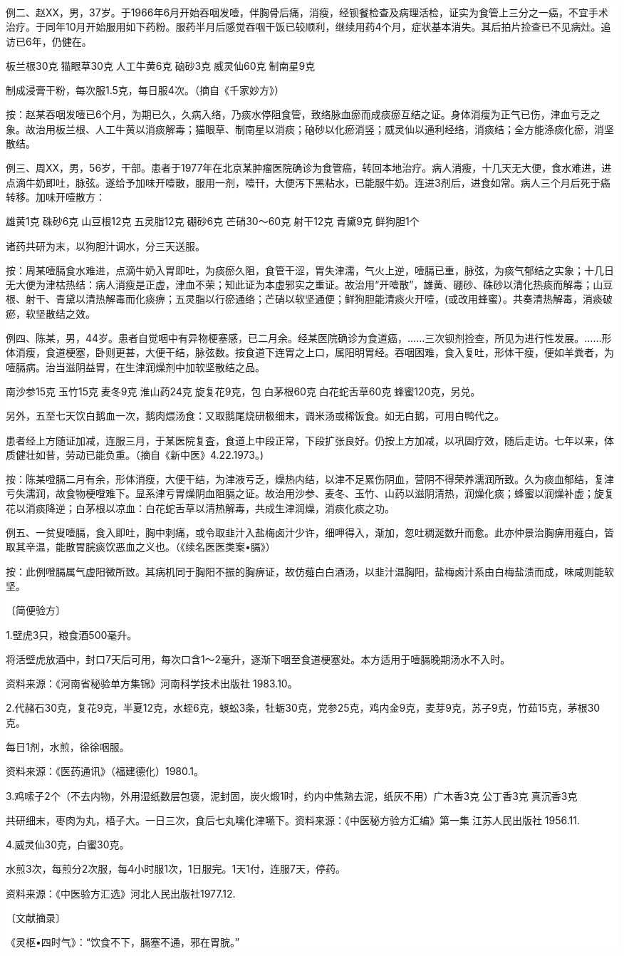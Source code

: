 例二、赵XX，男，37岁。于1966年6月开始吞咽发噎，伴胸骨后痛，消瘦，经钡餐检查及病理活检，证实为食管上三分之一癌，不宜手术治疗。于同年10月开始服用如下药粉。服药半月后感觉吞咽干饭已较顺利，继续用药4个月，症状基本消失。其后拍片捡查已不见病灶。追访已6年，仍健在。

板兰根30克 猫眼草30克 人工牛黄6克 硇砂3克 威灵仙60克 制南星9克

制成浸膏干粉，每次服1.5克，每日服4次。（摘自《千家妙方》）

按：赵某吞咽发噎已6个月，为期已久，久病入络，乃痰水停阻食管，致络脉血瘀而成痰瘀互结之证。身体消瘦为正气已伤，津血亏乏之象。故治用板兰根、人工牛黄以消痰解毒；猫眼草、制南星以消痰；硇砂以化瘀消竖；威灵仙以通利经络，消痰结；全方能涤痰化瘀，消坚散结。

例三、周XX，男，56岁，干部。患者于1977年在北京某肿瘤医院确诊为食管癌，转回本地治疗。病人消瘦，十几天无大便，食水难进，进点滴牛奶即吐，脉弦。遂给予加味开噎散，服用一剂，噎幵，大便泻下黑粘水，已能服牛奶。连进3剂后，进食如常。病人三个月后死于癌转移。加味开噎散方：

雄黄1克 硃砂6克 山豆根12克 五灵脂12克 硼砂6克 芒硝30〜60克 射干12克 青黛9克 鲜狗胆1个

诸药共研为末，以狗胆汁调水，分三天送服。

按：周某噎膈食水难进，点滴牛奶入胃即吐，为痰瘀久阻，食管干涩，胃失津濡，气火上逆，噎膈已重，脉弦，为痰气郁结之实象；十几日无大便为津枯热结：病人消瘦是正虚，津血不荣；知此证为本虚邪实之重证。故治用“开噎散”，雄黄、硼砂、硃砂以清化热痰而解毒；山豆根、射干、青黛以清热解毒而化痰痹；五灵脂以行瘀通络；芒硝以软坚通便；鲜狗胆能清痰火开噎，(或改用蜂蜜）。共奏清热解毒，消痰破瘀，软坚散结之效。

例四、陈某，男，44岁。患者自觉咽中有异物梗塞感，已二月余。经某医院确诊为食道癌，……三次钡剂捡查，所见为进行性发展。……形体消瘦，食道梗塞，卧则更甚，大便干结，脉弦数。按食道下连胃之上口，属阳明胃经。吞咽困难，食入复吐，形体干瘦，便如羊粪者，为噎膈病。治当滋阴益胃，在生津润燥剂中加软坚散结之品。

南沙参15克 玉竹15克 麦冬9克 淮山药24克 旋复花9克，包 白茅根60克 白花蛇舌草60克 蜂蜜120克，另兑。

另外，五至七天饮白鹅血一次，鹅肉煨汤食：又取鹅尾烧研极细末，调米汤或稀饭食。如无白鹅，可用白鸭代之。

患者经上方随证加减，连服三月，于某医院复査，食道上中段正常，下段扩张良好。仍按上方加减，以巩固疗效，随后走访。七年以来，体质健壮如昔，劳动已能负重。（摘自《新中医》4.22.1973。)

按：陈某噔膈二月有余，形体消瘦，大便干结，为津液亏乏，燥热内结，以津不足累伤阴血，营阴不得荣养濡润所致。久为痰血郁结，复津亏失濡润，故食物梗噔难下。显系津亏胃燥阴血阻膈之证。故治用沙参、麦冬、玉竹、山药以滋阴清热，润燥化痰；蜂蜜以润燥补虚；旋复花以消痰降逆；白茅根以凉血：白花蛇舌草以清热解毒，共成生津润燥，消痰化痰之功。

例五、一贫叟噎膈，食入即吐，胸中刺痛，或令取韭汁入盐梅卤汁少许，细呷得入，渐加，忽吐稠涎数升而愈。此亦仲景治胸痹用薤白，皆取其辛温，能散胃脘痰饮恶血之义也。（《续名医医类案•膈》）

按：此例噔膈属气虚阳微所致。其病机同于胸阳不振的胸痹证，故仿薤白白酒汤，以韭汁温胸阳，盐梅卤汁系由白梅盐渍而成，味咸则能软坚。

〔简便验方〕

1.壁虎3只，粮食酒500毫升。

将活壁虎放酒中，封口7天后可用，每次口含1〜2毫升，逐渐下咽至食道梗塞处。本方适用于噎膈晚期汤水不入时。

资料来源：《河南省秘验单方集锦》河南科学技术出版社 1983.10。

2.代赭石30克，复花9克，半夏12克，水蛭6克，蜈蚣3条，牡蛎30克，党参25克，鸡内金9克，麦芽9克，苏子9克，竹茹15克，茅根30克。

每日1剂，水煎，徐徐咽服。

资料来源：《医药通讯》（福建德化）1980.1。

3.鸡嗦子2个（不去内物，外用湿纸数层包褒，泥封固，炭火煅1时，约内中焦熟去泥，纸灰不用）广木香3克 公丁香3克 真沉香3克 

共研细末，枣肉为丸，梧子大。一日三次，食后七丸噙化津嚥下。资料来源：《中医秘方验方汇编》第一集 江苏人民出版社 1956.11.

4.威灵仙30克，白蜜30克。

水煎3次，每煎分2次服，每4小时服1次，1日服完。1天1付，连服7天，停药。

资料来源：《中医验方汇选》河北人民出版社1977.12.

〔文献摘录〕

《灵枢•四时气》：“饮食不下，膈塞不通，邪在胃脘。”
